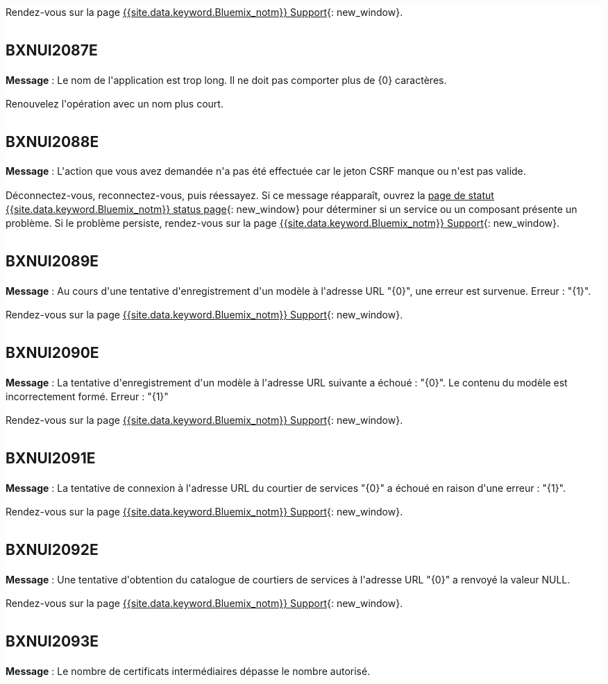 Rendez-vous sur la page [{{site.data.keyword.Bluemix_notm}} Support](http://ibm.biz/bluemixsupport){: new_window}.

## BXNUI2087E
**Message** : Le nom de l'application est trop long. Il ne doit pas comporter plus de {0} caractères. 

Renouvelez
l'opération avec un nom plus court.

## BXNUI2088E
**Message** : L'action que vous avez demandée n'a pas été effectuée car le jeton CSRF manque ou n'est pas valide.

Déconnectez-vous, reconnectez-vous, puis réessayez. Si ce message réapparaît, ouvrez la [page de statut {{site.data.keyword.Bluemix_notm}} status page](https://developer.ibm.com/bluemix/support/#status){: new_window} pour déterminer si un service ou un composant présente un problème. Si le problème persiste, rendez-vous sur la page [{{site.data.keyword.Bluemix_notm}} Support](http://ibm.biz/bluemixsupport){: new_window}.

## BXNUI2089E
**Message** : Au cours d'une tentative d'enregistrement d'un modèle à l'adresse URL "{0}", une erreur est survenue. Erreur : "{1}". 

Rendez-vous sur la page [{{site.data.keyword.Bluemix_notm}} Support](http://ibm.biz/bluemixsupport){: new_window}.

## BXNUI2090E
**Message** : La tentative d'enregistrement d'un modèle à l'adresse URL suivante a échoué : "{0}". Le contenu du modèle est incorrectement formé. Erreur : "{1}"

Rendez-vous sur la page [{{site.data.keyword.Bluemix_notm}} Support](http://ibm.biz/bluemixsupport){: new_window}.

## BXNUI2091E
**Message** : La tentative de connexion à l'adresse URL du courtier de services "{0}" a échoué en raison d'une erreur : "{1}".

Rendez-vous sur la page [{{site.data.keyword.Bluemix_notm}} Support](http://ibm.biz/bluemixsupport){: new_window}.

## BXNUI2092E
**Message** : Une tentative d'obtention du catalogue de courtiers de services à l'adresse URL "{0}" a renvoyé la valeur NULL.

Rendez-vous sur la page [{{site.data.keyword.Bluemix_notm}} Support](http://ibm.biz/bluemixsupport){: new_window}.

## BXNUI2093E
**Message** : Le nombre de certificats intermédiaires dépasse le nombre autorisé.
